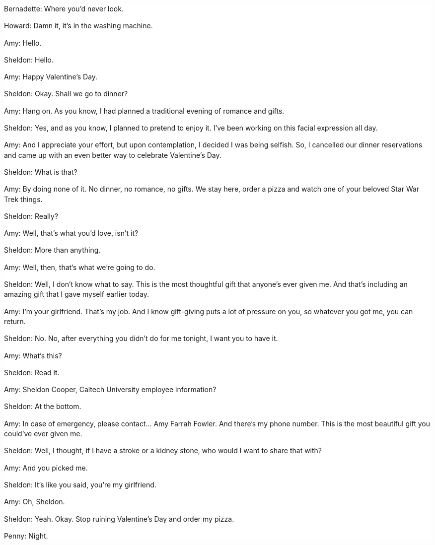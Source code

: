 Bernadette: Where you’d never look.

Howard: Damn it, it’s in the washing machine.

Amy: Hello.

Sheldon: Hello.

Amy: Happy Valentine’s Day.

Sheldon: Okay. Shall we go to dinner?

Amy: Hang on. As you know, I had planned a traditional evening of romance and gifts.

Sheldon: Yes, and as you know, I planned to pretend to enjoy it. I’ve been working on this facial expression all day.

Amy: And I appreciate your effort, but upon contemplation, I decided I was being selfish. So, I cancelled our dinner reservations and came up with an even better way to celebrate Valentine’s Day.

Sheldon: What is that?

Amy: By doing none of it. No dinner, no romance, no gifts. We stay here, order a pizza and watch one of your beloved Star War Trek things.

Sheldon: Really?

Amy: Well, that’s what you’d love, isn’t it?

Sheldon: More than anything.

Amy: Well, then, that’s what we’re going to do.

Sheldon: Well, I don’t know what to say. This is the most thoughtful gift that anyone’s ever given me. And that’s including an amazing gift that I gave myself earlier today.

Amy: I’m your girlfriend. That’s my job. And I know gift-giving puts a lot of pressure on you, so whatever you got me, you can return.

Sheldon: No. No, after everything you didn’t do for me tonight, I want you to have it.

Amy: What’s this?

Sheldon: Read it.

Amy: Sheldon Cooper, Caltech University employee information?

Sheldon: At the bottom.

Amy: In case of emergency, please contact… Amy Farrah Fowler. And there’s my phone number. This is the most beautiful gift you could’ve ever given me.

Sheldon: Well, I thought, if I have a stroke or a kidney stone, who would I want to share that with?

Amy: And you picked me.

Sheldon: It’s like you said, you’re my girlfriend.

Amy: Oh, Sheldon.

Sheldon: Yeah. Okay. Stop ruining Valentine’s Day and order my pizza.

Penny: Night.

